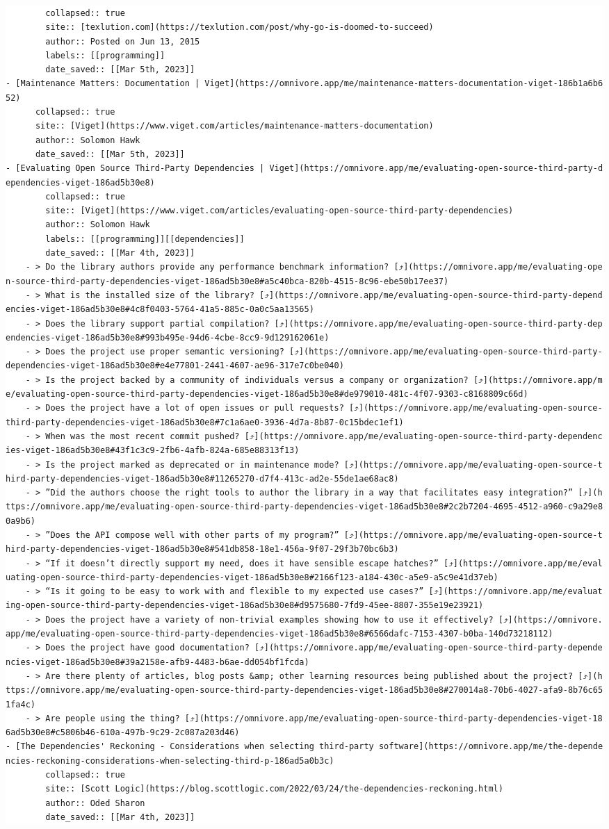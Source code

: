 	        collapsed:: true
	        site:: [texlution.com](https://texlution.com/post/why-go-is-doomed-to-succeed)
	        author:: Posted on Jun 13, 2015
	        labels:: [[programming]]
	        date_saved:: [[Mar 5th, 2023]]
	- [Maintenance Matters: Documentation | Viget](https://omnivore.app/me/maintenance-matters-documentation-viget-186b1a6b652)
	      collapsed:: true
	      site:: [Viget](https://www.viget.com/articles/maintenance-matters-documentation)
	      author:: Solomon Hawk
	      date_saved:: [[Mar 5th, 2023]]
	- [Evaluating Open Source Third-Party Dependencies | Viget](https://omnivore.app/me/evaluating-open-source-third-party-dependencies-viget-186ad5b30e8)
	        collapsed:: true
	        site:: [Viget](https://www.viget.com/articles/evaluating-open-source-third-party-dependencies)
	        author:: Solomon Hawk
	        labels:: [[programming]][[dependencies]]
	        date_saved:: [[Mar 4th, 2023]]
		- > Do the library authors provide any performance benchmark information? [⤴️](https://omnivore.app/me/evaluating-open-source-third-party-dependencies-viget-186ad5b30e8#a5c40bca-820b-4515-8c96-ebe50b17ee37)
		- > What is the installed size of the library? [⤴️](https://omnivore.app/me/evaluating-open-source-third-party-dependencies-viget-186ad5b30e8#4c8f0403-5764-41a5-885c-0a0c5aa13565)
		- > Does the library support partial compilation? [⤴️](https://omnivore.app/me/evaluating-open-source-third-party-dependencies-viget-186ad5b30e8#993b495e-94d6-4cbe-8cc9-9d129162061e)
		- > Does the project use proper semantic versioning? [⤴️](https://omnivore.app/me/evaluating-open-source-third-party-dependencies-viget-186ad5b30e8#e4e77801-2441-4607-ae96-317e7c0be040)
		- > Is the project backed by a community of individuals versus a company or organization? [⤴️](https://omnivore.app/me/evaluating-open-source-third-party-dependencies-viget-186ad5b30e8#de979010-481c-4f07-9303-c8168809c66d)
		- > Does the project have a lot of open issues or pull requests? [⤴️](https://omnivore.app/me/evaluating-open-source-third-party-dependencies-viget-186ad5b30e8#7c1a6ae0-3936-4d7a-8b87-0c15bdec1ef1)
		- > When was the most recent commit pushed? [⤴️](https://omnivore.app/me/evaluating-open-source-third-party-dependencies-viget-186ad5b30e8#43f1c3c9-2fb6-4afb-824a-685e88313f13)
		- > Is the project marked as deprecated or in maintenance mode? [⤴️](https://omnivore.app/me/evaluating-open-source-third-party-dependencies-viget-186ad5b30e8#11265270-d7f4-413c-ad2e-55de1ae68ac8)
		- > ”Did the authors choose the right tools to author the library in a way that facilitates easy integration?” [⤴️](https://omnivore.app/me/evaluating-open-source-third-party-dependencies-viget-186ad5b30e8#2c2b7204-4695-4512-a960-c9a29e80a9b6)
		- > ”Does the API compose well with other parts of my program?” [⤴️](https://omnivore.app/me/evaluating-open-source-third-party-dependencies-viget-186ad5b30e8#541db858-18e1-456a-9f07-29f3b70bc6b3)
		- > “If it doesn’t directly support my need, does it have sensible escape hatches?” [⤴️](https://omnivore.app/me/evaluating-open-source-third-party-dependencies-viget-186ad5b30e8#2166f123-a184-430c-a5e9-a5c9e41d37eb)
		- > “Is it going to be easy to work with and flexible to my expected use cases?” [⤴️](https://omnivore.app/me/evaluating-open-source-third-party-dependencies-viget-186ad5b30e8#d9575680-7fd9-45ee-8807-355e19e23921)
		- > Does the project have a variety of non-trivial examples showing how to use it effectively? [⤴️](https://omnivore.app/me/evaluating-open-source-third-party-dependencies-viget-186ad5b30e8#6566dafc-7153-4307-b0ba-140d73218112)
		- > Does the project have good documentation? [⤴️](https://omnivore.app/me/evaluating-open-source-third-party-dependencies-viget-186ad5b30e8#39a2158e-afb9-4483-b6ae-dd054bf1fcda)
		- > Are there plenty of articles, blog posts &amp; other learning resources being published about the project? [⤴️](https://omnivore.app/me/evaluating-open-source-third-party-dependencies-viget-186ad5b30e8#270014a8-70b6-4027-afa9-8b76c651fa4c)
		- > Are people using the thing? [⤴️](https://omnivore.app/me/evaluating-open-source-third-party-dependencies-viget-186ad5b30e8#c5806b46-610a-497b-9c29-2c087a203d46)
	- [The Dependencies' Reckoning - Considerations when selecting third-party software](https://omnivore.app/me/the-dependencies-reckoning-considerations-when-selecting-third-p-186ad5a0b3c)
	        collapsed:: true
	        site:: [Scott Logic](https://blog.scottlogic.com/2022/03/24/the-dependencies-reckoning.html)
	        author:: Oded Sharon
	        date_saved:: [[Mar 4th, 2023]]